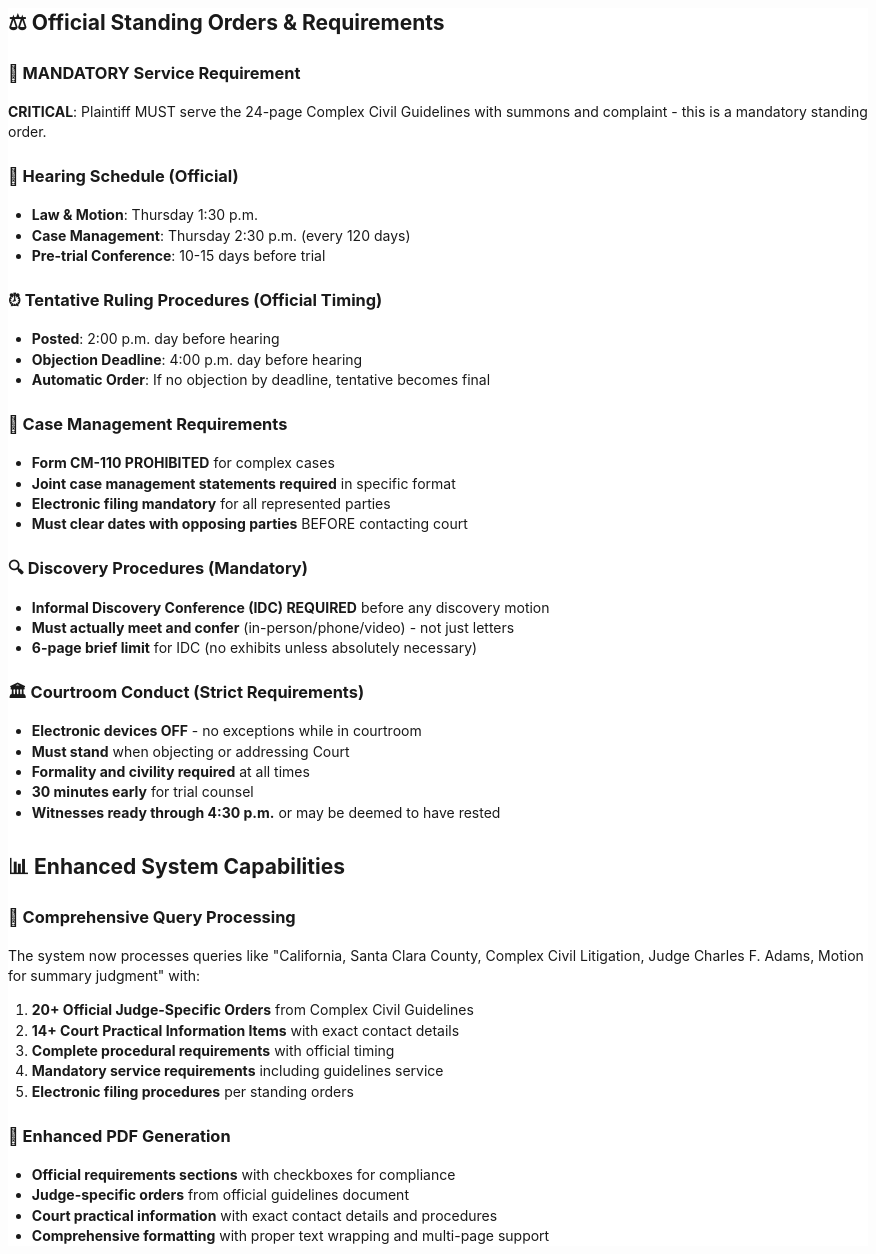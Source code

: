 ## ⚖️ Official Standing Orders & Requirements

### 🚨 MANDATORY Service Requirement
**CRITICAL**: Plaintiff MUST serve the 24-page Complex Civil Guidelines with summons and complaint - this is a mandatory standing order.

### 📅 Hearing Schedule (Official)
- **Law & Motion**: Thursday 1:30 p.m.
- **Case Management**: Thursday 2:30 p.m. (every 120 days)
- **Pre-trial Conference**: 10-15 days before trial

### ⏰ Tentative Ruling Procedures (Official Timing)
- **Posted**: 2:00 p.m. day before hearing
- **Objection Deadline**: 4:00 p.m. day before hearing
- **Automatic Order**: If no objection by deadline, tentative becomes final

### 📝 Case Management Requirements
- **Form CM-110 PROHIBITED** for complex cases
- **Joint case management statements required** in specific format
- **Electronic filing mandatory** for all represented parties
- **Must clear dates with opposing parties** BEFORE contacting court

### 🔍 Discovery Procedures (Mandatory)
- **Informal Discovery Conference (IDC) REQUIRED** before any discovery motion
- **Must actually meet and confer** (in-person/phone/video) - not just letters
- **6-page brief limit** for IDC (no exhibits unless absolutely necessary)

### 🏛️ Courtroom Conduct (Strict Requirements)
- **Electronic devices OFF** - no exceptions while in courtroom
- **Must stand** when objecting or addressing Court
- **Formality and civility required** at all times
- **30 minutes early** for trial counsel
- **Witnesses ready through 4:30 p.m.** or may be deemed to have rested

## 📊 Enhanced System Capabilities

### 🎯 Comprehensive Query Processing
The system now processes queries like "California, Santa Clara County, Complex Civil Litigation, Judge Charles F. Adams, Motion for summary judgment" with:

1. **20+ Official Judge-Specific Orders** from Complex Civil Guidelines
2. **14+ Court Practical Information Items** with exact contact details
3. **Complete procedural requirements** with official timing
4. **Mandatory service requirements** including guidelines service
5. **Electronic filing procedures** per standing orders

### 📄 Enhanced PDF Generation
- **Official requirements sections** with checkboxes for compliance
- **Judge-specific orders** from official guidelines document
- **Court practical information** with exact contact details and procedures
- **Comprehensive formatting** with proper text wrapping and multi-page support
